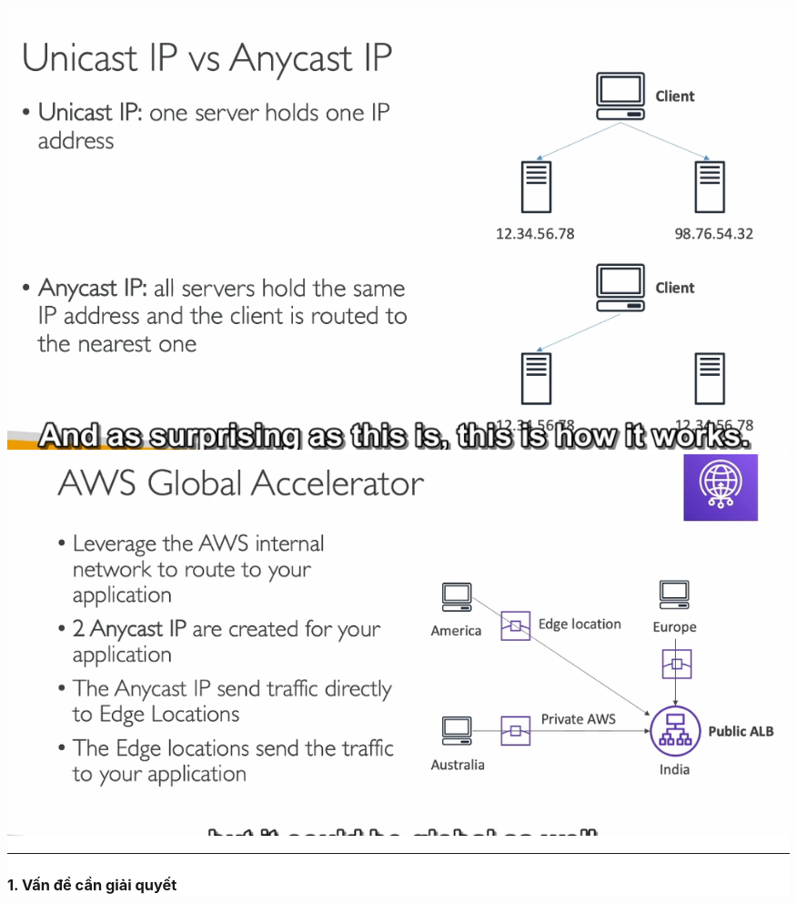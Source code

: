 ![alt text](image/unicast-anycast.png)
![alt text](image/global-accelerator.png)

---

### **1. Vấn đề cần giải quyết**
